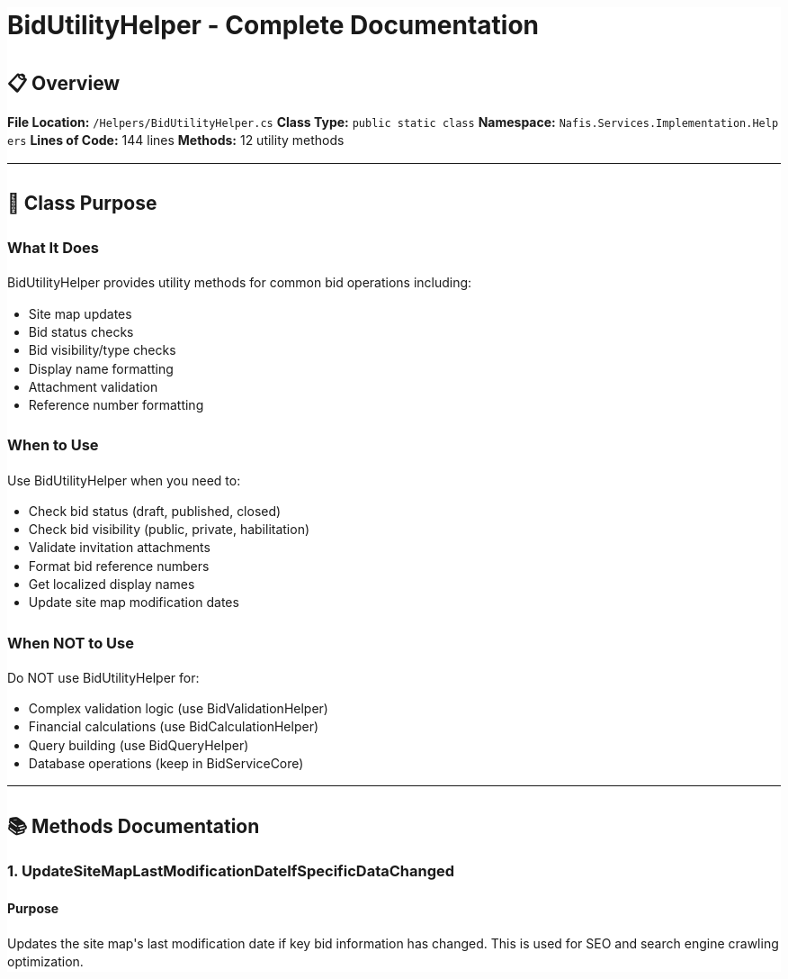 # BidUtilityHelper - Complete Documentation

## 📋 Overview

**File Location:** `/Helpers/BidUtilityHelper.cs`
**Class Type:** `public static class`
**Namespace:** `Nafis.Services.Implementation.Helpers`
**Lines of Code:** 144 lines
**Methods:** 12 utility methods

---

## 🎯 Class Purpose

### What It Does
BidUtilityHelper provides utility methods for common bid operations including:
- Site map updates
- Bid status checks
- Bid visibility/type checks
- Display name formatting
- Attachment validation
- Reference number formatting

### When to Use
Use BidUtilityHelper when you need to:
- Check bid status (draft, published, closed)
- Check bid visibility (public, private, habilitation)
- Validate invitation attachments
- Format bid reference numbers
- Get localized display names
- Update site map modification dates

### When NOT to Use
Do NOT use BidUtilityHelper for:
- Complex validation logic (use BidValidationHelper)
- Financial calculations (use BidCalculationHelper)
- Query building (use BidQueryHelper)
- Database operations (keep in BidServiceCore)

---

## 📚 Methods Documentation

### 1. UpdateSiteMapLastModificationDateIfSpecificDataChanged

#### Purpose
Updates the site map's last modification date if key bid information has changed. This is used for SEO and search engine crawling optimization.

